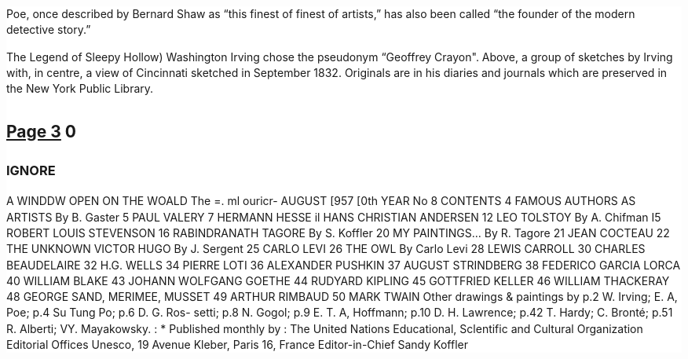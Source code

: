Poe, once described by 
Bernard Shaw as “this finest 
of finest of artists,” has also 
been called “the founder of 
the modern detective story.”  
  
The Legend of Sleepy Hollow) Washington Irving chose the pseudonym 
“Geoffrey Crayon". Above, a group of sketches by Irving with, in centre, 
a view of Cincinnati sketched in September 1832. Originals are in his 
diaries and journals which are preserved in the New York Public Library. 
 

## [Page 3](https://demo.humlab.umu.se/courier/067651engo.pdf#page=3) 0

### IGNORE

  
A WINDDW OPEN ON THE WOALD 
The =. 
  ml ouricr- 
AUGUST [957 [0th YEAR 
No 8 
CONTENTS 
4 FAMOUS AUTHORS AS ARTISTS By B. Gaster 
5 PAUL VALERY 
7 HERMANN HESSE 
il HANS CHRISTIAN ANDERSEN 
12 LEO TOLSTOY By A. Chifman 
I5 ROBERT LOUIS STEVENSON 
16 RABINDRANATH TAGORE By S. Koffler 
20 MY PAINTINGS... By R. Tagore 
21 JEAN COCTEAU 
22 THE UNKNOWN VICTOR HUGO By J. Sergent 
25 CARLO LEVI 
26 THE OWL By Carlo Levi 
28 LEWIS CARROLL 
30 CHARLES BEAUDELAIRE 
32 H.G. WELLS 
34 PIERRE LOTI 
36 ALEXANDER PUSHKIN 
37 AUGUST STRINDBERG 
38 FEDERICO GARCIA LORCA 
40 WILLIAM BLAKE 
43 JOHANN WOLFGANG GOETHE 
44 RUDYARD KIPLING 
45 GOTTFRIED KELLER 
46 WILLIAM THACKERAY 
48 GEORGE SAND, MERIMEE, MUSSET 
49 ARTHUR RIMBAUD 
50 MARK TWAIN 
Other drawings & paintings by 
p.2 W. Irving; E. A, Poe; p.4 Su Tung Po; p.6 D. G. Ros- 
setti; p.8 N. Gogol; p.9 E. T. A, Hoffmann; p.10 D. H. 
Lawrence; p.42 T. Hardy; C. Bronté; p.51 R. Alberti; 
VY. Mayakowsky. : 
* 
Published monthly by : 
The United Nations Educational, Sclentific and Cultural 
Organization 
Editorial Offices 
Unesco, 19 Avenue Kleber, Paris 16, France 
Editor-in-Chief 
Sandy Koffler 